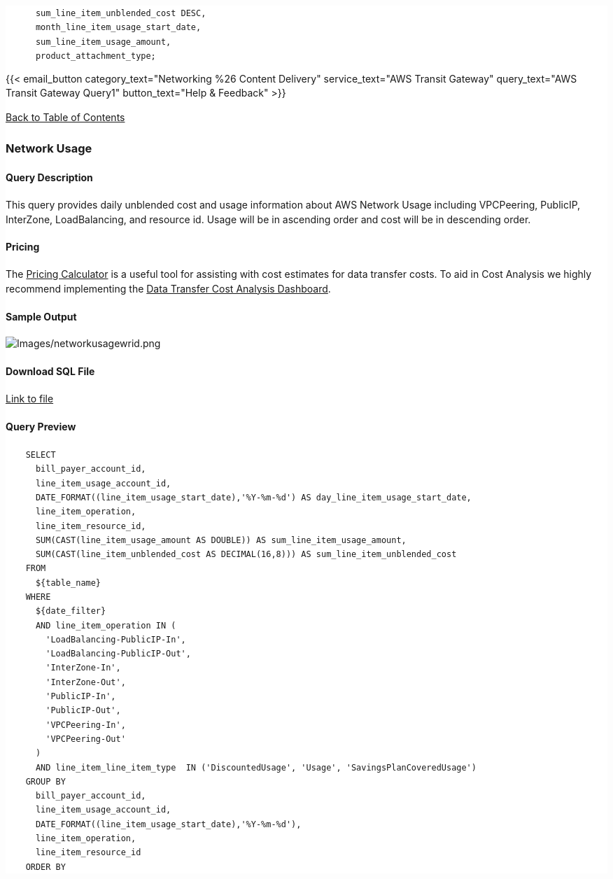```tsql
      sum_line_item_unblended_cost DESC,
      month_line_item_usage_start_date,
      sum_line_item_usage_amount,
      product_attachment_type;
```

{{< email_button category_text="Networking %26 Content Delivery" service_text="AWS Transit Gateway" query_text="AWS Transit Gateway Query1" button_text="Help & Feedback" >}}

[Back to Table of Contents](#table-of-contents)



### Network Usage

#### Query Description
This query provides daily unblended cost and usage information about AWS Network Usage including VPCPeering, PublicIP, InterZone, LoadBalancing, and resource id. Usage will be in ascending order and cost will be in descending order.

#### Pricing
The [Pricing Calculator](https://calculator.aws/) is a useful tool for assisting with cost estimates for data transfer costs.  To aid in Cost Analysis we highly recommend implementing the [Data Transfer Cost Analysis Dashboard](https://wellarchitectedlabs.com/cost/200_labs/200_enterprise_dashboards/3_create_data_transfer_cost_analysis/).

#### Sample Output
![Images/networkusagewrid.png](/Cost/300_CUR_Queries/Images/Networking_&_Content_Delivery/networkusagewrid.png)

#### Download SQL File
[Link to file](/Cost/300_CUR_Queries/Code/Networking_&_Content_Delivery/networkusagewrid.sql)

#### Query Preview
```tsql
    SELECT
      bill_payer_account_id,
      line_item_usage_account_id,
      DATE_FORMAT((line_item_usage_start_date),'%Y-%m-%d') AS day_line_item_usage_start_date, 
      line_item_operation,
      line_item_resource_id,
      SUM(CAST(line_item_usage_amount AS DOUBLE)) AS sum_line_item_usage_amount,
      SUM(CAST(line_item_unblended_cost AS DECIMAL(16,8))) AS sum_line_item_unblended_cost
    FROM 
      ${table_name}
    WHERE
      ${date_filter}
      AND line_item_operation IN (
        'LoadBalancing-PublicIP-In',
        'LoadBalancing-PublicIP-Out',
        'InterZone-In',
        'InterZone-Out',
        'PublicIP-In',
        'PublicIP-Out',
        'VPCPeering-In',
        'VPCPeering-Out'
      )
      AND line_item_line_item_type  IN ('DiscountedUsage', 'Usage', 'SavingsPlanCoveredUsage')
    GROUP BY
      bill_payer_account_id,
      line_item_usage_account_id,
      DATE_FORMAT((line_item_usage_start_date),'%Y-%m-%d'),
      line_item_operation,
      line_item_resource_id
    ORDER BY
```